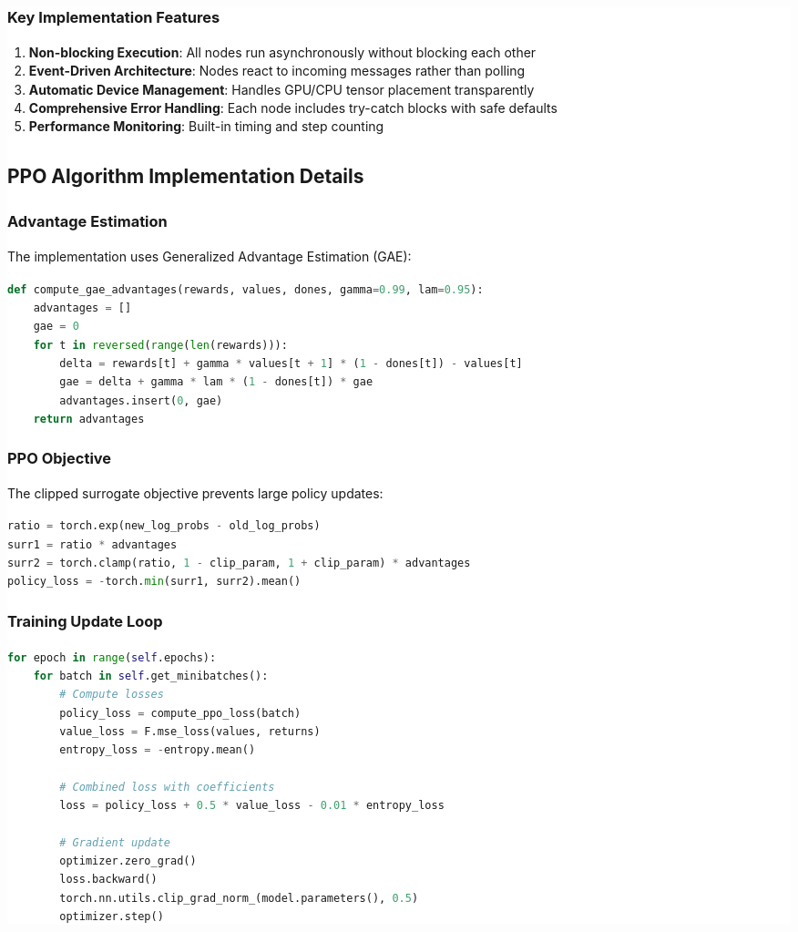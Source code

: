 ### Key Implementation Features

1. **Non-blocking Execution**: All nodes run asynchronously without blocking each other
2. **Event-Driven Architecture**: Nodes react to incoming messages rather than polling
3. **Automatic Device Management**: Handles GPU/CPU tensor placement transparently
4. **Comprehensive Error Handling**: Each node includes try-catch blocks with safe defaults
5. **Performance Monitoring**: Built-in timing and step counting

## PPO Algorithm Implementation Details

### Advantage Estimation

The implementation uses Generalized Advantage Estimation (GAE):

```python
def compute_gae_advantages(rewards, values, dones, gamma=0.99, lam=0.95):
    advantages = []
    gae = 0
    for t in reversed(range(len(rewards))):
        delta = rewards[t] + gamma * values[t + 1] * (1 - dones[t]) - values[t]
        gae = delta + gamma * lam * (1 - dones[t]) * gae
        advantages.insert(0, gae)
    return advantages
```

### PPO Objective

The clipped surrogate objective prevents large policy updates:

```python
ratio = torch.exp(new_log_probs - old_log_probs)
surr1 = ratio * advantages
surr2 = torch.clamp(ratio, 1 - clip_param, 1 + clip_param) * advantages
policy_loss = -torch.min(surr1, surr2).mean()
```

### Training Update Loop

```python
for epoch in range(self.epochs):
    for batch in self.get_minibatches():
        # Compute losses
        policy_loss = compute_ppo_loss(batch)
        value_loss = F.mse_loss(values, returns)
        entropy_loss = -entropy.mean()
        
        # Combined loss with coefficients
        loss = policy_loss + 0.5 * value_loss - 0.01 * entropy_loss
        
        # Gradient update
        optimizer.zero_grad()
        loss.backward()
        torch.nn.utils.clip_grad_norm_(model.parameters(), 0.5)
        optimizer.step()
```
